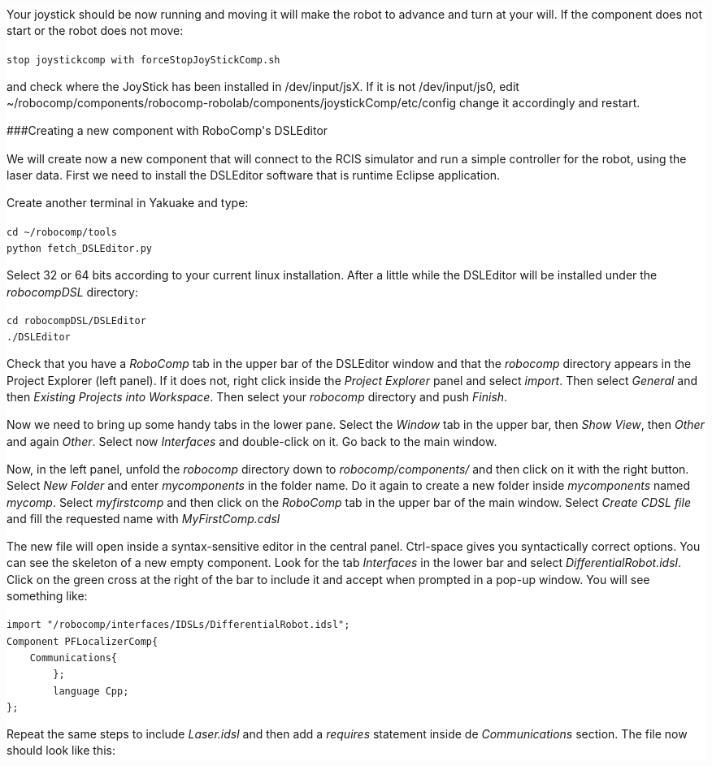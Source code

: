 Your joystick should be now running and moving it will make the robot to advance and turn at your will. If the component does not start or the robot does not move:

    stop joystickcomp with forceStopJoyStickComp.sh
    
and check where the JoyStick has been installed in /dev/input/jsX. If it is not /dev/input/js0, edit ~/robocomp/components/robocomp-robolab/components/joystickComp/etc/config change it accordingly and restart.

###Creating a new component with RoboComp's DSLEditor
    
We will create now a new component that will connect to the RCIS simulator and run a simple controller for the robot, using the laser data. First we need to install the DSLEditor software that is runtime Eclipse application. 

Create another terminal in Yakuake and type:

    cd ~/robocomp/tools
    python fetch_DSLEditor.py
    
Select 32 or 64 bits according to your current linux installation. After a little while the DSLEditor will be installed under the *robocompDSL* directory:

    cd robocompDSL/DSLEditor
    ./DSLEditor
    

Check that you have a *RoboComp* tab in the upper bar of the DSLEditor window and that the *robocomp* directory appears in the Project Explorer (left panel). If it does not, right click inside the *Project Explorer* panel and select *import*. Then select *General* and then *Existing Projects into Workspace*. Then select your *robocomp* directory and push *Finish*. 

Now we need to bring up some handy tabs in the lower pane. Select the *Window* tab in the upper bar, then *Show View*, then *Other* and again *Other*. Select now *Interfaces* and double-click on it. Go back to the main window.

Now, in the left panel, unfold the *robocomp* directory down to *robocomp/components/* and then click on it with the right button. Select *New Folder* and enter *mycomponents* in the folder name. Do it again to create a new folder inside *mycomponents* named *mycomp*. Select *myfirstcomp* and then click on the *RoboComp* tab in the upper bar of the main window. Select *Create CDSL file* and fill the requested name with *MyFirstComp.cdsl*
    
The new file will open inside a syntax-sensitive editor in the central panel. Ctrl-space gives you syntactically correct options. You can see the skeleton of a new empty component. Look for the tab *Interfaces* in the lower bar and select *DifferentialRobot.idsl*. Click on the green cross at the right of the bar to include it and accept when prompted in a pop-up window. You will see something like:

    import "/robocomp/interfaces/IDSLs/DifferentialRobot.idsl";
    Component PFLocalizerComp{
        Communications{
            };
            language Cpp;
    };

Repeat the same steps to include *Laser.idsl* and then add a *requires* statement inside de *Communications* section. The file now should look like this:
